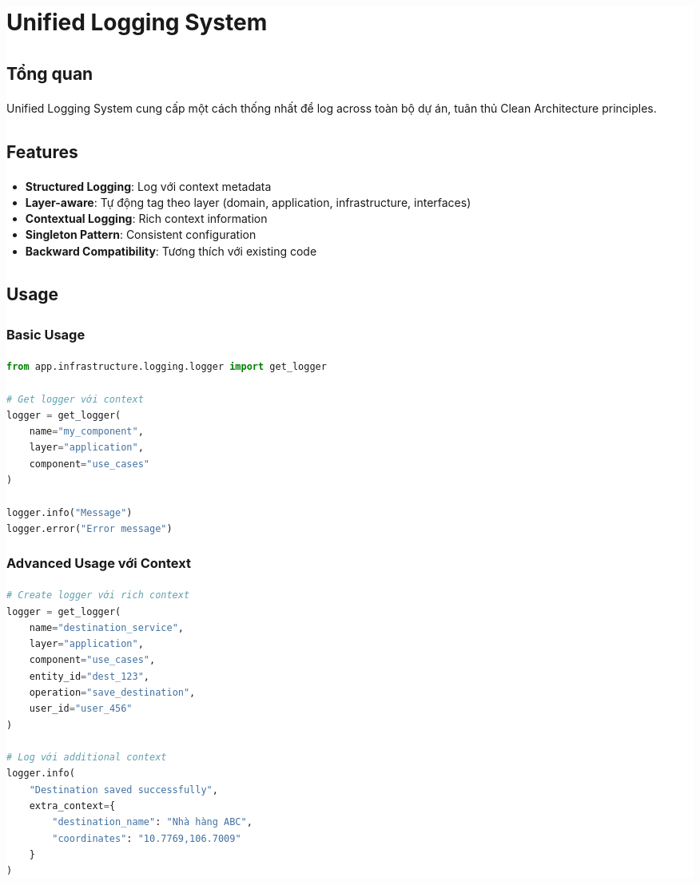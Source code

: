 # Unified Logging System

## Tổng quan

Unified Logging System cung cấp một cách thống nhất để log across toàn bộ dự án, tuân thủ Clean Architecture principles.

## Features

- **Structured Logging**: Log với context metadata
- **Layer-aware**: Tự động tag theo layer (domain, application, infrastructure, interfaces)
- **Contextual Logging**: Rich context information
- **Singleton Pattern**: Consistent configuration
- **Backward Compatibility**: Tương thích với existing code

## Usage

### Basic Usage

```python
from app.infrastructure.logging.logger import get_logger

# Get logger với context
logger = get_logger(
    name="my_component",
    layer="application",
    component="use_cases"
)

logger.info("Message")
logger.error("Error message")
```

### Advanced Usage với Context

```python
# Create logger với rich context
logger = get_logger(
    name="destination_service",
    layer="application",
    component="use_cases",
    entity_id="dest_123",
    operation="save_destination",
    user_id="user_456"
)

# Log với additional context
logger.info(
    "Destination saved successfully",
    extra_context={
        "destination_name": "Nhà hàng ABC",
        "coordinates": "10.7769,106.7009"
    }
)
```
